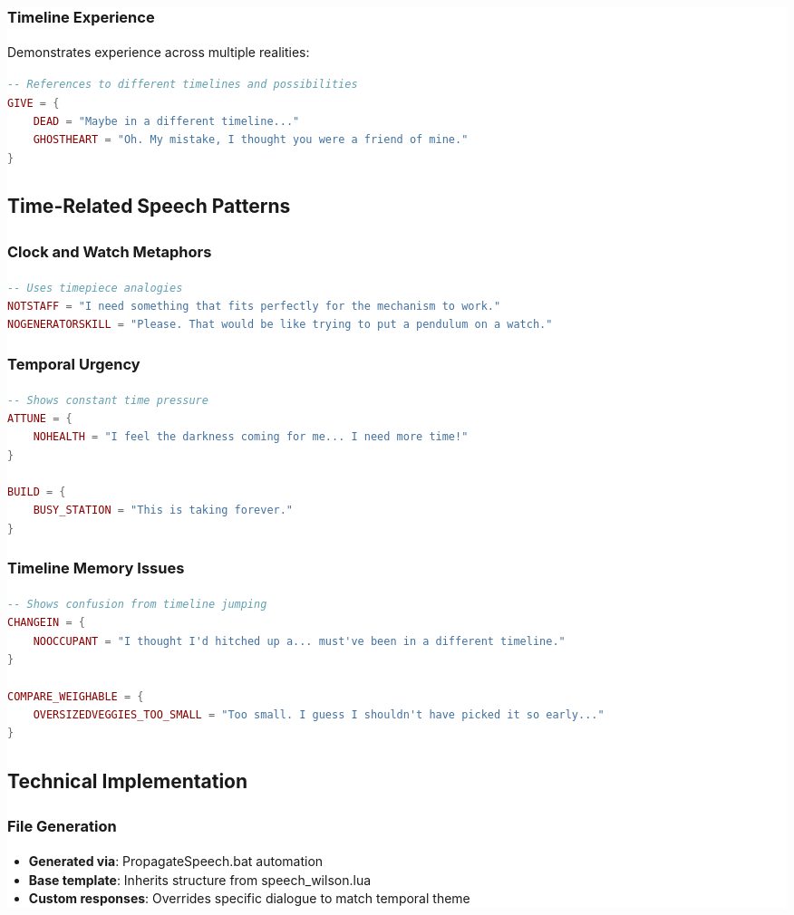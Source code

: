 ### Timeline Experience
Demonstrates experience across multiple realities:
```lua
-- References to different timelines and possibilities
GIVE = {
    DEAD = "Maybe in a different timeline..."
    GHOSTHEART = "Oh. My mistake, I thought you were a friend of mine."
}
```

## Time-Related Speech Patterns

### Clock and Watch Metaphors
```lua
-- Uses timepiece analogies
NOTSTAFF = "I need something that fits perfectly for the mechanism to work."
NOGENERATORSKILL = "Please. That would be like trying to put a pendulum on a watch."
```

### Temporal Urgency
```lua
-- Shows constant time pressure
ATTUNE = {
    NOHEALTH = "I feel the darkness coming for me... I need more time!"
}

BUILD = {
    BUSY_STATION = "This is taking forever."
}
```

### Timeline Memory Issues
```lua
-- Shows confusion from timeline jumping
CHANGEIN = {
    NOOCCUPANT = "I thought I'd hitched up a... must've been in a different timeline."
}

COMPARE_WEIGHABLE = {
    OVERSIZEDVEGGIES_TOO_SMALL = "Too small. I guess I shouldn't have picked it so early..."
}
```

## Technical Implementation

### File Generation
- **Generated via**: PropagateSpeech.bat automation
- **Base template**: Inherits structure from speech_wilson.lua
- **Custom responses**: Overrides specific dialogue to match temporal theme
